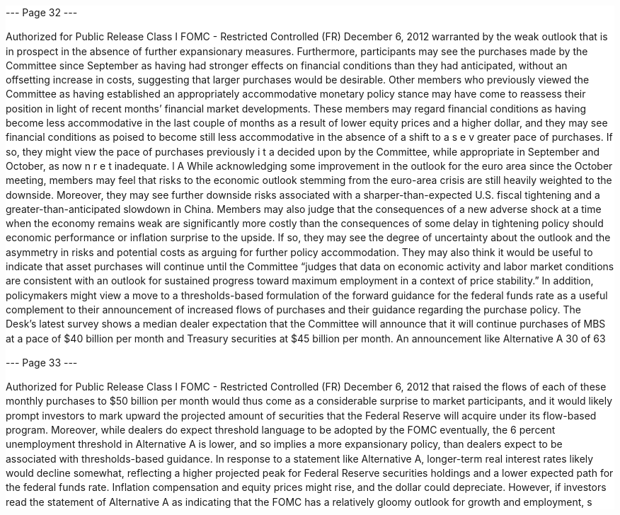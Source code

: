--- Page 32 ---

Authorized for Public Release
Class I FOMC - Restricted Controlled (FR) December 6, 2012
warranted by the weak outlook that is in prospect in the absence of further expansionary
measures. Furthermore, participants may see the purchases made by the Committee since
September as having had stronger effects on financial conditions than they had
anticipated, without an offsetting increase in costs, suggesting that larger purchases
would be desirable.
Other members who previously viewed the Committee as having established an
appropriately accommodative monetary policy stance may have come to reassess their
position in light of recent months’ financial market developments. These members may
regard financial conditions as having become less accommodative in the last couple of
months as a result of lower equity prices and a higher dollar, and they may see financial
conditions as poised to become still less accommodative in the absence of a shift to a
s
e
v greater pace of purchases. If so, they might view the pace of purchases previously
i
t
a decided upon by the Committee, while appropriate in September and October, as now
n
r
e
t inadequate.
l
A
While acknowledging some improvement in the outlook for the euro area since
the October meeting, members may feel that risks to the economic outlook stemming
from the euro-area crisis are still heavily weighted to the downside. Moreover, they may
see further downside risks associated with a sharper-than-expected U.S. fiscal tightening
and a greater-than-anticipated slowdown in China. Members may also judge that the
consequences of a new adverse shock at a time when the economy remains weak are
significantly more costly than the consequences of some delay in tightening policy should
economic performance or inflation surprise to the upside. If so, they may see the degree
of uncertainty about the outlook and the asymmetry in risks and potential costs as arguing
for further policy accommodation. They may also think it would be useful to indicate
that asset purchases will continue until the Committee “judges that data on economic
activity and labor market conditions are consistent with an outlook for sustained progress
toward maximum employment in a context of price stability.” In addition, policymakers
might view a move to a thresholds-based formulation of the forward guidance for the
federal funds rate as a useful complement to their announcement of increased flows of
purchases and their guidance regarding the purchase policy.
The Desk’s latest survey shows a median dealer expectation that the Committee
will announce that it will continue purchases of MBS at a pace of $40 billion per month
and Treasury securities at $45 billion per month. An announcement like Alternative A
30 of 63

--- Page 33 ---

Authorized for Public Release
Class I FOMC - Restricted Controlled (FR) December 6, 2012
that raised the flows of each of these monthly purchases to $50 billion per month would
thus come as a considerable surprise to market participants, and it would likely prompt
investors to mark upward the projected amount of securities that the Federal Reserve will
acquire under its flow-based program. Moreover, while dealers do expect threshold
language to be adopted by the FOMC eventually, the 6 percent unemployment threshold
in Alternative A is lower, and so implies a more expansionary policy, than dealers expect
to be associated with thresholds-based guidance. In response to a statement like
Alternative A, longer-term real interest rates likely would decline somewhat, reflecting a
higher projected peak for Federal Reserve securities holdings and a lower expected path
for the federal funds rate. Inflation compensation and equity prices might rise, and the
dollar could depreciate. However, if investors read the statement of Alternative A as
indicating that the FOMC has a relatively gloomy outlook for growth and employment,
s